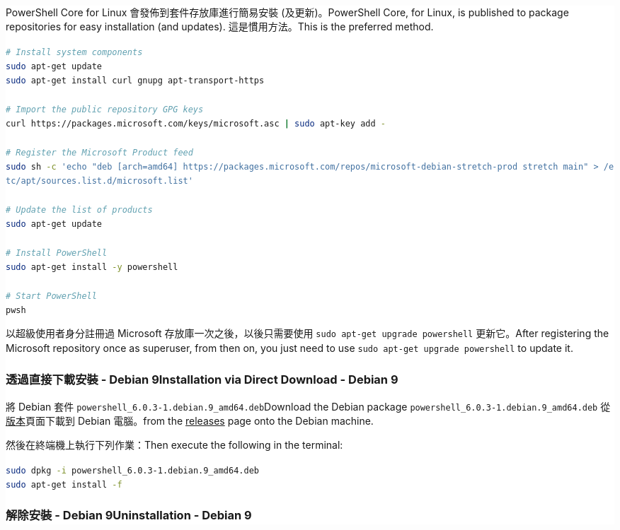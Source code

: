 <span data-ttu-id="c6bae-177">PowerShell Core for Linux 會發佈到套件存放庫進行簡易安裝 (及更新)。</span><span class="sxs-lookup"><span data-stu-id="c6bae-177">PowerShell Core, for Linux, is published to package repositories for easy installation (and updates).</span></span>
<span data-ttu-id="c6bae-178">這是慣用方法。</span><span class="sxs-lookup"><span data-stu-id="c6bae-178">This is the preferred method.</span></span>

```sh
# Install system components
sudo apt-get update
sudo apt-get install curl gnupg apt-transport-https

# Import the public repository GPG keys
curl https://packages.microsoft.com/keys/microsoft.asc | sudo apt-key add -

# Register the Microsoft Product feed
sudo sh -c 'echo "deb [arch=amd64] https://packages.microsoft.com/repos/microsoft-debian-stretch-prod stretch main" > /etc/apt/sources.list.d/microsoft.list'

# Update the list of products
sudo apt-get update

# Install PowerShell
sudo apt-get install -y powershell

# Start PowerShell
pwsh
```

<span data-ttu-id="c6bae-179">以超級使用者身分註冊過 Microsoft 存放庫一次之後，以後只需要使用 `sudo apt-get upgrade powershell` 更新它。</span><span class="sxs-lookup"><span data-stu-id="c6bae-179">After registering the Microsoft repository once as superuser, from then on, you just need to use `sudo apt-get upgrade powershell` to update it.</span></span>

### <a name="installation-via-direct-download---debian-9"></a><span data-ttu-id="c6bae-180">透過直接下載安裝 - Debian 9</span><span class="sxs-lookup"><span data-stu-id="c6bae-180">Installation via Direct Download - Debian 9</span></span>

<span data-ttu-id="c6bae-181">將 Debian 套件 `powershell_6.0.3-1.debian.9_amd64.deb`</span><span class="sxs-lookup"><span data-stu-id="c6bae-181">Download the Debian package `powershell_6.0.3-1.debian.9_amd64.deb`</span></span>
<span data-ttu-id="c6bae-182">從[版本][]頁面下載到 Debian 電腦。</span><span class="sxs-lookup"><span data-stu-id="c6bae-182">from the [releases][] page onto the Debian machine.</span></span>

<span data-ttu-id="c6bae-183">然後在終端機上執行下列作業：</span><span class="sxs-lookup"><span data-stu-id="c6bae-183">Then execute the following in the terminal:</span></span>

```sh
sudo dpkg -i powershell_6.0.3-1.debian.9_amd64.deb
sudo apt-get install -f
```

### <a name="uninstallation---debian-9"></a><span data-ttu-id="c6bae-184">解除安裝 - Debian 9</span><span class="sxs-lookup"><span data-stu-id="c6bae-184">Uninstallation - Debian 9</span></span>


[u14]: #ubuntu-1404
[u16]: #ubuntu-1604
[u18]: #ubuntu-1810
[u18]: #ubuntu-1804
[deb8]: #debian-8
[deb9]: #debian-9
[cos]: #centos-7
[rhel7]: #red-hat-enterprise-linux-rhel-7
[opensuse]: #opensuse-423
[fedora]: #fedora
[arch]: #arch-linux
[snap]: #snap-package
[tar]: #binary-archives
[CentOS 7]: https://www.centos.org/download/
[Arch Linux]: https://www.archlinux.org/download/
[arch-release]: https://aur.archlinux.org/packages/powershell/
[arch-git]: https://aur.archlinux.org/packages/powershell-git/
[arch-bin]: https://aur.archlinux.org/packages/powershell-bin/
[appimage]: http://appimage.org/
[amazon-dockerfile]: https://github.com/PowerShell/PowerShell/blob/master/docker/community/amazonlinux/Dockerfile
[版本]: https://github.com/PowerShell/PowerShell/releases/latest
[releases]: https://github.com/PowerShell/PowerShell/releases/latest
[xdg-bds]: https://specifications.freedesktop.org/basedir-spec/basedir-spec-latest.html
